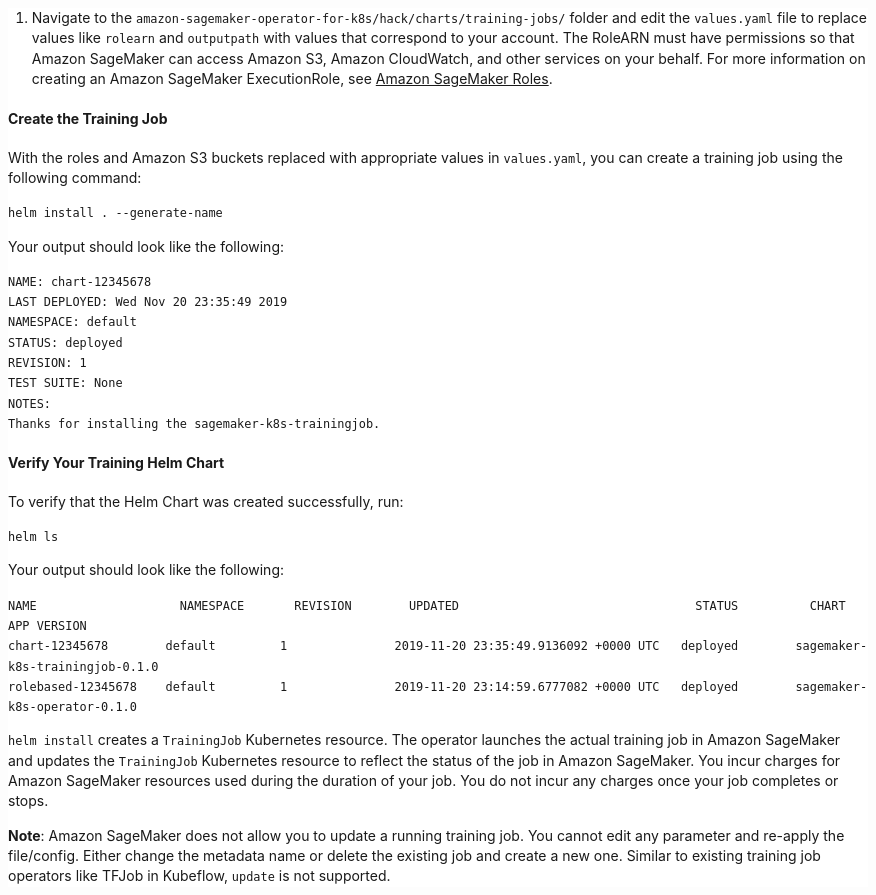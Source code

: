 1. Navigate to the `amazon-sagemaker-operator-for-k8s/hack/charts/training-jobs/` folder and edit the `values.yaml` file to replace values like `rolearn` and `outputpath` with values that correspond to your account\. The RoleARN must have permissions so that Amazon SageMaker can access Amazon S3, Amazon CloudWatch, and other services on your behalf\. For more information on creating an Amazon SageMaker ExecutionRole, see [Amazon SageMaker Roles](https://docs.aws.amazon.com/sagemaker/latest/dg/sagemaker-roles.html#sagemaker-roles-createtrainingjob-perms)\. 

#### Create the Training Job<a name="create-the-training-job"></a>

With the roles and Amazon S3 buckets replaced with appropriate values in `values.yaml`, you can create a training job using the following command: 

```
helm install . --generate-name
```

Your output should look like the following: 

```
NAME: chart-12345678
LAST DEPLOYED: Wed Nov 20 23:35:49 2019
NAMESPACE: default
STATUS: deployed
REVISION: 1
TEST SUITE: None
NOTES:
Thanks for installing the sagemaker-k8s-trainingjob.
```

#### Verify Your Training Helm Chart<a name="verify-your-training-helm-chart"></a>

To verify that the Helm Chart was created successfully, run: 

```
helm ls
```

Your output should look like the following: 

```
NAME                    NAMESPACE       REVISION        UPDATED                                 STATUS          CHART                           APP VERSION
chart-12345678        default         1               2019-11-20 23:35:49.9136092 +0000 UTC   deployed        sagemaker-k8s-trainingjob-0.1.0
rolebased-12345678    default         1               2019-11-20 23:14:59.6777082 +0000 UTC   deployed        sagemaker-k8s-operator-0.1.0
```

`helm install` creates a `TrainingJob` Kubernetes resource\. The operator launches the actual training job in Amazon SageMaker and updates the `TrainingJob` Kubernetes resource to reflect the status of the job in Amazon SageMaker\. You incur charges for Amazon SageMaker resources used during the duration of your job\. You do not incur any charges once your job completes or stops\. 

**Note**: Amazon SageMaker does not allow you to update a running training job\. You cannot edit any parameter and re\-apply the file/config\. Either change the metadata name or delete the existing job and create a new one\. Similar to existing training job operators like TFJob in Kubeflow, `update` is not supported\. 
